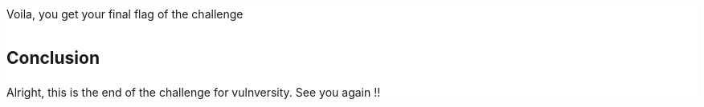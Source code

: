 Voila, you get your final flag of the challenge

## Conclusion

Alright, this is the end of the challenge for vulnversity. See you again !!